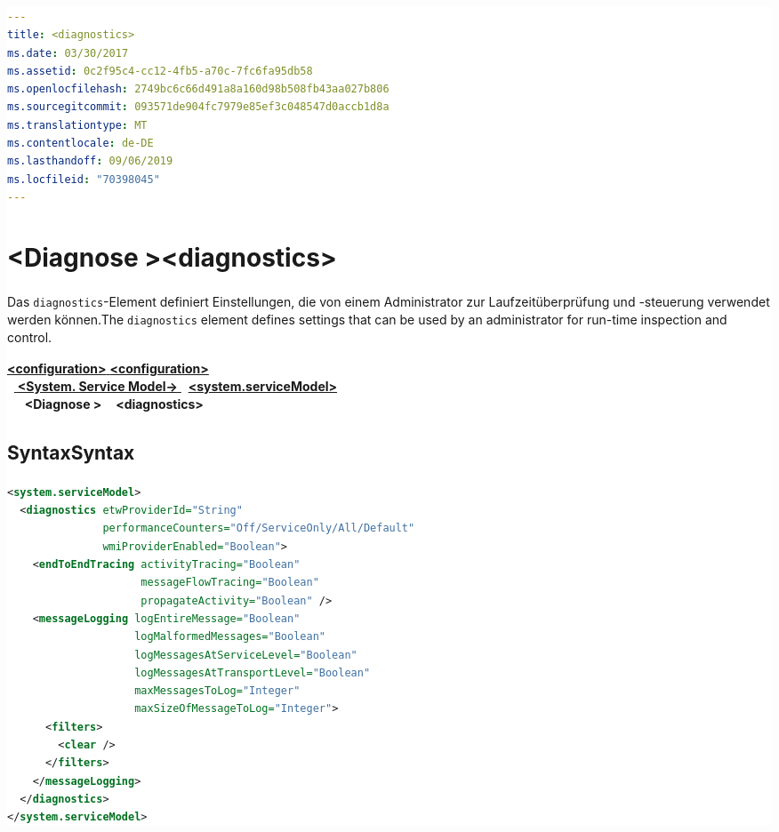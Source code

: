 ```yaml
---
title: <diagnostics>
ms.date: 03/30/2017
ms.assetid: 0c2f95c4-cc12-4fb5-a70c-7fc6fa95db58
ms.openlocfilehash: 2749bc6c66d491a8a160d98b508fb43aa027b806
ms.sourcegitcommit: 093571de904fc7979e85ef3c048547d0accb1d8a
ms.translationtype: MT
ms.contentlocale: de-DE
ms.lasthandoff: 09/06/2019
ms.locfileid: "70398045"
---
```

# <a name="diagnostics"></a><span data-ttu-id="af0f9-101">\<Diagnose ></span><span class="sxs-lookup"><span data-stu-id="af0f9-101">\<diagnostics></span></span>
<span data-ttu-id="af0f9-102">Das `diagnostics`-Element definiert Einstellungen, die von einem Administrator zur Laufzeitüberprüfung und -steuerung verwendet werden können.</span><span class="sxs-lookup"><span data-stu-id="af0f9-102">The `diagnostics` element defines settings that can be used by an administrator for run-time inspection and control.</span></span>  
  
<span data-ttu-id="af0f9-103">[ **\<configuration>** ](../configuration-element.md)</span><span class="sxs-lookup"><span data-stu-id="af0f9-103">[**\<configuration>**](../configuration-element.md)</span></span>\
<span data-ttu-id="af0f9-104">&nbsp;&nbsp;[ **\<System. Service Model->** ](system-servicemodel.md)</span><span class="sxs-lookup"><span data-stu-id="af0f9-104">&nbsp;&nbsp;[**\<system.serviceModel>**](system-servicemodel.md)</span></span>\
<span data-ttu-id="af0f9-105">&nbsp;&nbsp;&nbsp;&nbsp; **\<Diagnose >**</span><span class="sxs-lookup"><span data-stu-id="af0f9-105">&nbsp;&nbsp;&nbsp;&nbsp;**\<diagnostics>**</span></span>  
  
## <a name="syntax"></a><span data-ttu-id="af0f9-106">Syntax</span><span class="sxs-lookup"><span data-stu-id="af0f9-106">Syntax</span></span>  
  
```xml  
<system.serviceModel>
  <diagnostics etwProviderId="String"
               performanceCounters="Off/ServiceOnly/All/Default"
               wmiProviderEnabled="Boolean">
    <endToEndTracing activityTracing="Boolean"
                     messageFlowTracing="Boolean"
                     propagateActivity="Boolean" />
    <messageLogging logEntireMessage="Boolean"
                    logMalformedMessages="Boolean"
                    logMessagesAtServiceLevel="Boolean"
                    logMessagesAtTransportLevel="Boolean"
                    maxMessagesToLog="Integer"
                    maxSizeOfMessageToLog="Integer">
      <filters>
        <clear />
      </filters>
    </messageLogging>
  </diagnostics>
</system.serviceModel>
```  
  